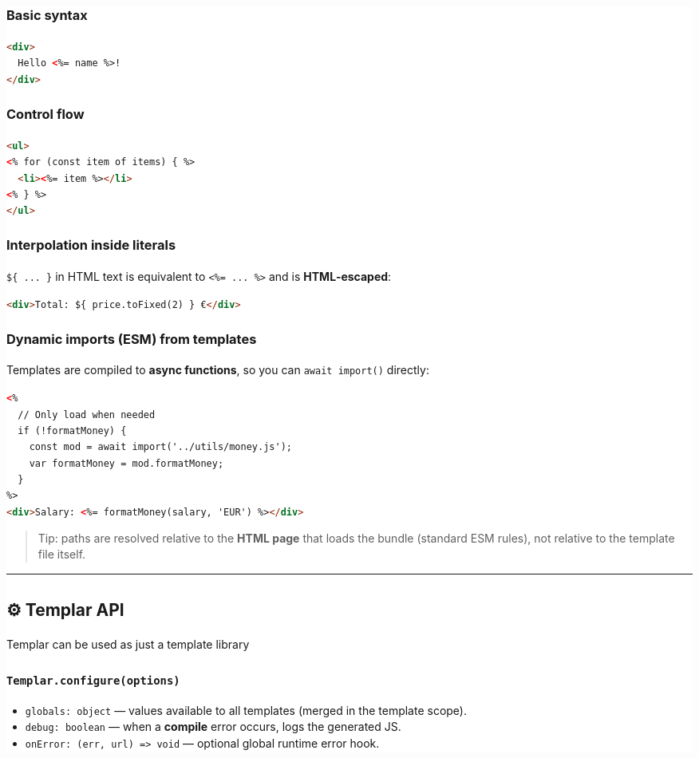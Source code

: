 ### Basic syntax

```html
<div>
  Hello <%= name %>!
</div>
```

### Control flow

```html
<ul>
<% for (const item of items) { %>
  <li><%= item %></li>
<% } %>
</ul>
```

### Interpolation inside literals

`${ ... }` in HTML text is equivalent to `<%= ... %>` and is **HTML‑escaped**:

```html
<div>Total: ${ price.toFixed(2) } €</div>
```

### Dynamic imports (ESM) from templates

Templates are compiled to **async functions**, so you can `await import()` directly:

```html
<%
  // Only load when needed
  if (!formatMoney) {
    const mod = await import('../utils/money.js');
    var formatMoney = mod.formatMoney;
  }
%>
<div>Salary: <%= formatMoney(salary, 'EUR') %></div>
```

> Tip: paths are resolved relative to the **HTML page** that loads the bundle (standard ESM rules), not relative to the template file itself.

---

## ⚙️ Templar API

Templar can be used as just a template library

### `Templar.configure(options)`

- `globals: object` — values available to all templates (merged in the template scope).
- `debug: boolean` — when a **compile** error occurs, logs the generated JS.
- `onError: (err, url) => void` — optional global runtime error hook.
